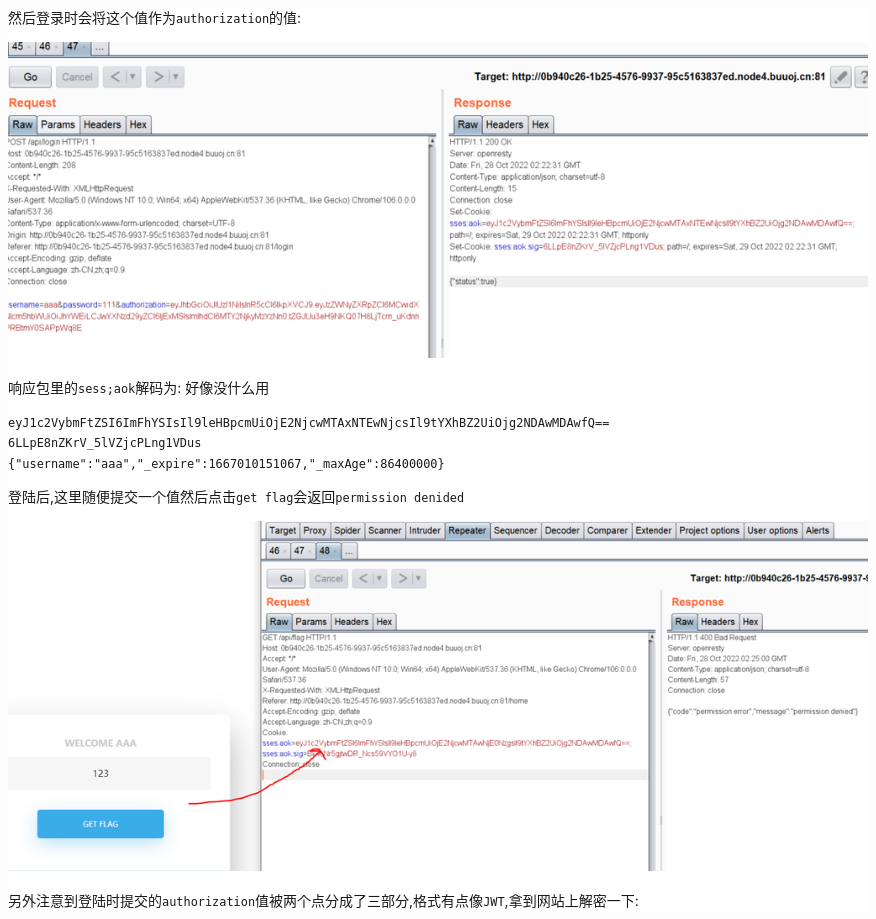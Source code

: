 然后登录时会将这个值作为`authorization`的值:

![image-20221028102247082](../images/buuctf-web3/image-20221028102247082.png)

响应包里的`sess;aok`解码为: 好像没什么用

```
eyJ1c2VybmFtZSI6ImFhYSIsIl9leHBpcmUiOjE2NjcwMTAxNTEwNjcsIl9tYXhBZ2UiOjg2NDAwMDAwfQ==
6LLpE8nZKrV_5lVZjcPLng1VDus
{"username":"aaa","_expire":1667010151067,"_maxAge":86400000}
```

登陆后,这里随便提交一个值然后点击`get flag`会返回`permission denided`

![image-20221028102544698](../images/buuctf-web3/image-20221028102544698.png)



另外注意到登陆时提交的`authorization`值被两个点分成了三部分,格式有点像`JWT`,拿到网站上解密一下:

